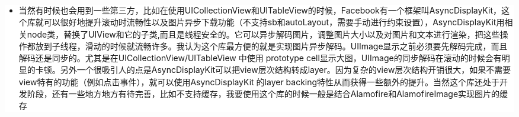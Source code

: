 * 当然有时候也会用到一些第三方，比如在使用UICollectionView和UITableView的时候，Facebook有一个框架叫AsyncDisplayKit，这个库就可以很好地提升滚动时流畅性以及图片异步下载功能（不支持sb和autoLayout，需要手动进行约束设置），AsyncDisplayKit用相关node类，替换了UIView和它的子类,而且是线程安全的。它可以异步解码图片，调整图片大小以及对图片和文本进行渲染，把这些操作都放到子线程，滑动的时候就流畅许多。我认为这个库最方便的就是实现图片异步解码。UIImage显示之前必须要先解码完成，而且解码还是同步的。尤其是在UICollectionView/UITableView 中使用 prototype cell显示大图，UIImage的同步解码在滚动的时候会有明显的卡顿。另外一个很吸引人的点是AsyncDisplayKit可以把view层次结构转成layer。因为复杂的view层次结构开销很大，如果不需要view特有的功能（例如点击事件），就可以使用AsyncDisplayKit 的layer backing特性从而获得一些额外的提升。当然这个库还处于开发阶段，还有一些地方地方有待完善，比如不支持缓存，我要使用这个库的时候一般是结合Alamofire和AlamofireImage实现图片的缓存



